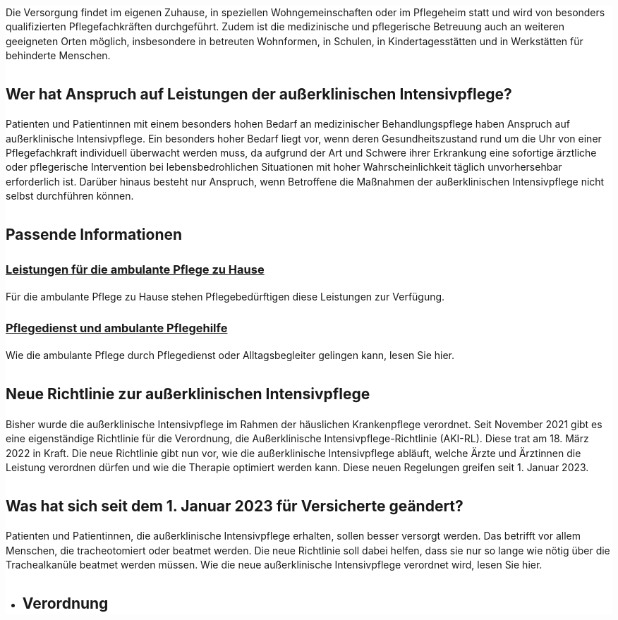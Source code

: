 Die Versorgung findet im eigenen Zuhause, in speziellen Wohngemeinschaften oder im Pflegeheim statt und wird von besonders qualifizierten Pflegefachkräften durchgeführt. Zudem ist die medizinische und pflegerische Betreuung auch an weiteren geeigneten Orten möglich, insbesondere in betreuten Wohnformen, in Schulen, in Kindertagesstätten und in Werkstätten für behinderte Menschen.

## Wer hat Anspruch auf Leistungen der außerklinischen Intensivpflege?

Patienten und Patientinnen mit einem besonders hohen Bedarf an medizinischer Behandlungspflege haben Anspruch auf außerklinische Intensivpflege. Ein besonders hoher Bedarf liegt vor, wenn deren Gesundheitszustand rund um die Uhr von einer Pflegefachkraft individuell überwacht werden muss, da aufgrund der Art und Schwere ihrer Erkrankung eine sofortige ärztliche oder pflegerische Intervention bei lebensbedrohlichen Situationen mit hoher Wahrscheinlichkeit täglich unvorhersehbar erforderlich ist. Darüber hinaus besteht nur Anspruch, wenn Betroffene die Maßnahmen der außerklinischen Intensivpflege nicht selbst durchführen können.

## Passende Informationen

### [Leistungen für die ambulante Pflege zu Hause](https://www.aok.de/pk/pflegeleistungen/ambulante-pflege-zu-hause/)

Für die ambulante Pflege zu Hause stehen Pflegebedürftigen diese Leistungen zur Verfügung.

### [Pflegedienst und ambulante Pflegehilfe](https://www.aok.de/pk/pflegeleistungen/pflegedienst-ambulante-pflegehilfe/)

Wie die ambulante Pflege durch Pflegedienst oder Alltagsbegleiter gelingen kann, lesen Sie hier.

## Neue Richtlinie zur außerklinischen Intensivpflege

Bisher wurde die außerklinische Intensivpflege im Rahmen der häuslichen Krankenpflege verordnet. Seit November 2021 gibt es eine eigenständige Richtlinie für die Verordnung, die Außerklinische Intensivpflege-Richtlinie (AKI-RL). Diese trat am 18. März 2022 in Kraft. Die neue Richtlinie gibt nun vor, wie die außerklinische Intensivpflege abläuft, welche Ärzte und Ärztinnen die Leistung verordnen dürfen und wie die Therapie optimiert werden kann. Diese neuen Regelungen greifen seit 1. Januar 2023.

## Was hat sich seit dem 1. Januar 2023 für Versicherte geändert?

Patienten und Patientinnen, die außerklinische Intensivpflege erhalten, sollen besser versorgt werden. Das betrifft vor allem Menschen, die tracheotomiert oder beatmet werden. Die neue Richtlinie soll dabei helfen, dass sie nur so lange wie nötig über die Trachealkanüle beatmet werden müssen. Wie die neue außerklinische Intensivpflege verordnet wird, lesen Sie hier.

- ## Verordnung





